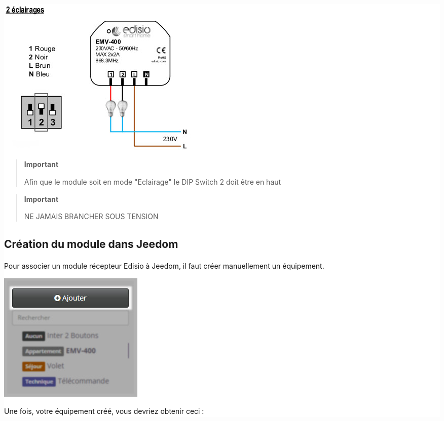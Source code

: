 ![](../images/emv.400/mode_eclairage.jpg)

> **Important**
>
> Afin que le module soit en mode "Eclairage" le DIP Switch 2 doit être en haut

> **Important**
>
> NE JAMAIS BRANCHER SOUS TENSION

Création du module dans Jeedom
------------------------------

Pour associer un module récepteur Edisio à Jeedom, il faut créer manuellement un équipement.

![](../images/emv.400/ajout_equip.jpg)

Une fois, votre équipement créé, vous devriez obtenir ceci :
